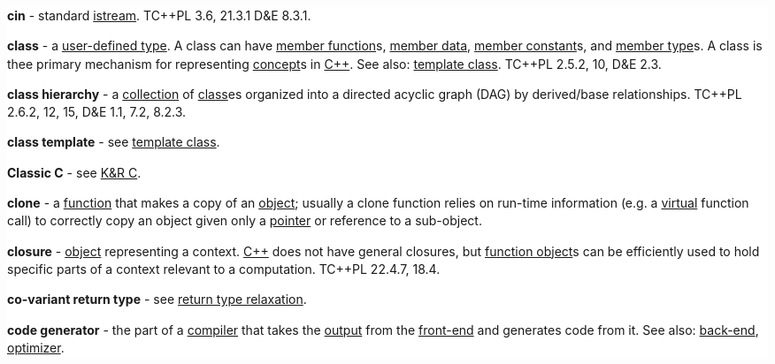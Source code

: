 **cin** - standard
[istream](https://stroustrup.com/glossary.html#Gistream). TC++PL 3.6,
21.3.1 D&E 8.3.1.

**class** - a [user-defined
type](https://stroustrup.com/glossary.html#Guser-defined-type). A class
can have [member
function](https://stroustrup.com/glossary.html#Gmember-function)s,
[member data](https://stroustrup.com/glossary.html#Gmember-data),
[member
constant](https://stroustrup.com/glossary.html#Gmember-constant)s, and
[member type](https://stroustrup.com/glossary.html#Gmember-type)s. A
class is thee primary mechanism for representing
[concept](https://stroustrup.com/glossary.html#Gconcept)s in
[C++](https://stroustrup.com/glossary.html#GC++). See also: [template
class](https://stroustrup.com/glossary.html#Gtemplate-class). TC++PL
2.5.2, 10, D&E 2.3.

**class hierarchy** - a
[collection](https://stroustrup.com/glossary.html#Gcollection) of
[class](https://stroustrup.com/glossary.html#Gclass)es organized into a
directed acyclic graph (DAG) by derived/base relationships. TC++PL
2.6.2, 12, 15, D&E 1.1, 7.2, 8.2.3.

**class template** - see [template
class](https://stroustrup.com/glossary.html#Gtemplate-class).

**Classic C** - see [K&R
C](https://stroustrup.com/glossary.html#GK&R-C).

**clone** - a [function](https://stroustrup.com/glossary.html#Gfunction)
that makes a copy of an
[object](https://stroustrup.com/glossary.html#Gobject); usually a clone
function relies on run-time information (e.g. a
[virtual](https://stroustrup.com/glossary.html#Gvirtual) function call)
to correctly copy an object given only a
[pointer](https://stroustrup.com/glossary.html#Gpointer) or reference to
a sub-object.

**closure** - [object](https://stroustrup.com/glossary.html#Gobject)
representing a context. [C++](https://stroustrup.com/glossary.html#GC++)
does not have general closures, but [function
object](https://stroustrup.com/glossary.html#Gfunction-object)s can be
efficiently used to hold specific parts of a context relevant to a
computation. TC++PL 22.4.7, 18.4.

**co-variant return type** - see [return type
relaxation](https://stroustrup.com/glossary.html#Greturn-type-relaxation).

**code generator** - the part of a
[compiler](https://stroustrup.com/glossary.html#Gcompiler) that takes
the [output](https://stroustrup.com/glossary.html#Goutput) from the
[front-end](https://stroustrup.com/glossary.html#Gfront-end) and
generates code from it. See also:
[back-end](https://stroustrup.com/glossary.html#Gback-end),
[optimizer](https://stroustrup.com/glossary.html#Goptimizer).
